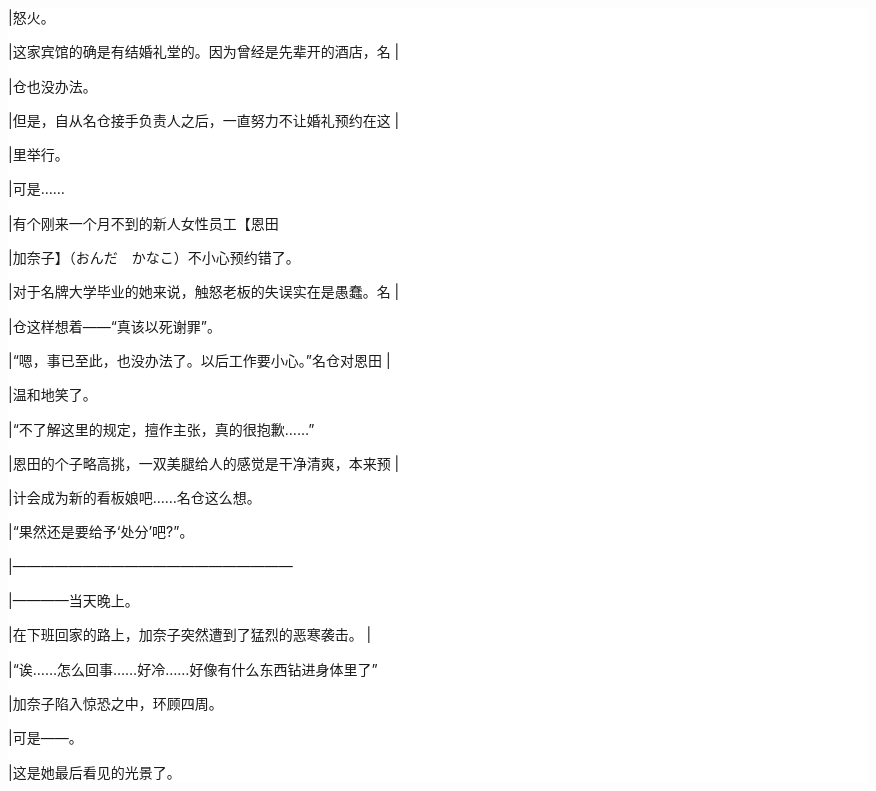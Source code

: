 |怒火。

|这家宾馆的确是有结婚礼堂的。因为曾经是先辈开的酒店，名 |

|仓也没办法。

|但是，自从名仓接手负责人之后，一直努力不让婚礼预约在这 |

|里举行。

|可是……

|有个刚来一个月不到的新人女性员工【恩田

|加奈子】（おんだ　かなこ）不小心预约错了。

|对于名牌大学毕业的她来说，触怒老板的失误实在是愚蠢。名 |

|仓这样想着——“真该以死谢罪”。

|“嗯，事已至此，也没办法了。以后工作要小心。”名仓对恩田 |

|温和地笑了。

|“不了解这里的规定，擅作主张，真的很抱歉……”

|恩田的个子略高挑，一双美腿给人的感觉是干净清爽，本来预 |

|计会成为新的看板娘吧……名仓这么想。

|“果然还是要给予‘处分’吧?”。

|————————————————————

|————当天晚上。

|在下班回家的路上，加奈子突然遭到了猛烈的恶寒袭击。 |

|“诶……怎么回事……好冷……好像有什么东西钻进身体里了”

|加奈子陷入惊恐之中，环顾四周。

|可是——。

|这是她最后看见的光景了。
